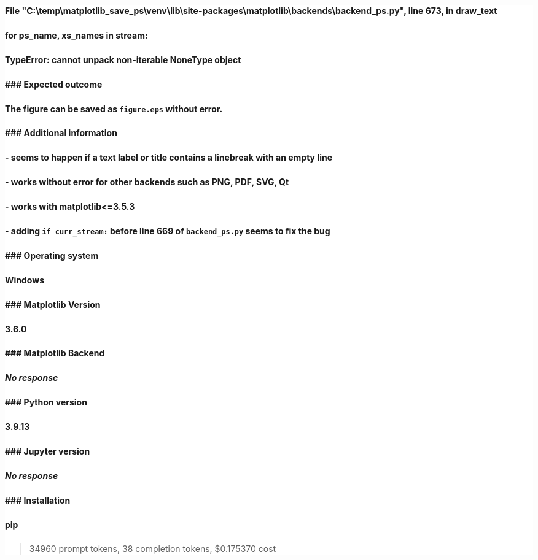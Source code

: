 ####   File "C:\temp\matplotlib_save_ps\venv\lib\site-packages\matplotlib\backends\backend_ps.py", line 673, in draw_text  
####     for ps_name, xs_names in stream:  
#### TypeError: cannot unpack non-iterable NoneType object  
####   
####   
#### ### Expected outcome  
####   
#### The figure can be saved as `figure.eps` without error.  
####   
#### ### Additional information  
####   
#### - seems to happen if a text label or title contains a linebreak with an empty line  
#### - works without error for other backends such as PNG, PDF, SVG, Qt  
#### - works with matplotlib<=3.5.3  
#### - adding `if curr_stream:` before line 669 of `backend_ps.py` seems to fix the bug   
####   
#### ### Operating system  
####   
#### Windows  
####   
#### ### Matplotlib Version  
####   
#### 3.6.0  
####   
#### ### Matplotlib Backend  
####   
#### _No response_  
####   
#### ### Python version  
####   
#### 3.9.13  
####   
#### ### Jupyter version  
####   
#### _No response_  
####   
#### ### Installation  
####   
#### pip  
> 34960 prompt tokens, 38 completion tokens, $0.175370 cost  
